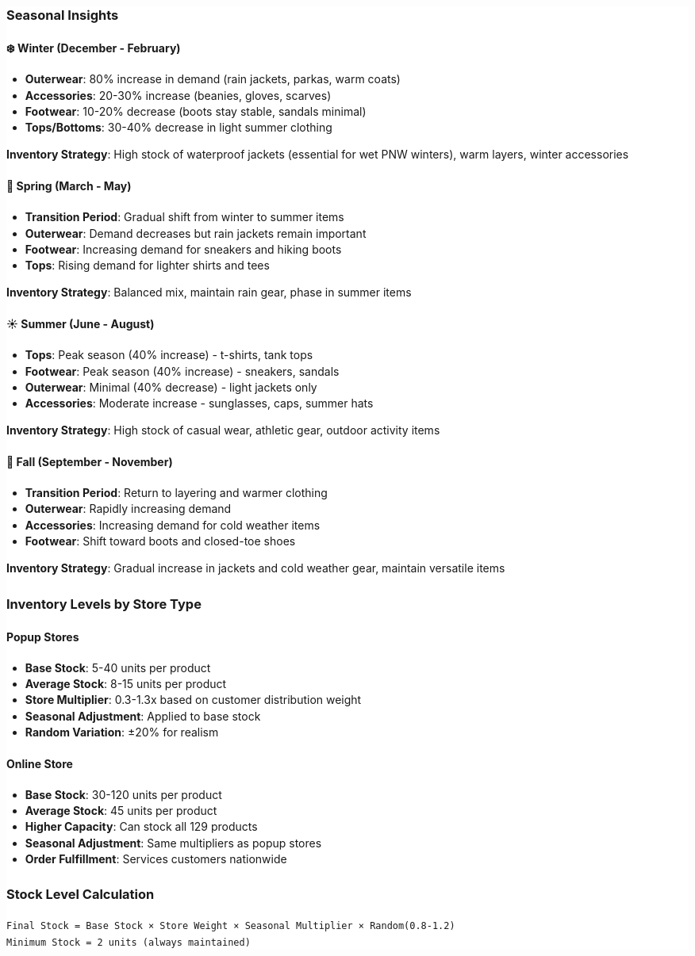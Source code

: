 ### Seasonal Insights

#### ❄️ Winter (December - February)
- **Outerwear**: 80% increase in demand (rain jackets, parkas, warm coats)
- **Accessories**: 20-30% increase (beanies, gloves, scarves)
- **Footwear**: 10-20% decrease (boots stay stable, sandals minimal)
- **Tops/Bottoms**: 30-40% decrease in light summer clothing

**Inventory Strategy**: High stock of waterproof jackets (essential for wet PNW winters), warm layers, winter accessories

#### 🌸 Spring (March - May)
- **Transition Period**: Gradual shift from winter to summer items
- **Outerwear**: Demand decreases but rain jackets remain important
- **Footwear**: Increasing demand for sneakers and hiking boots
- **Tops**: Rising demand for lighter shirts and tees

**Inventory Strategy**: Balanced mix, maintain rain gear, phase in summer items

#### ☀️ Summer (June - August)
- **Tops**: Peak season (40% increase) - t-shirts, tank tops
- **Footwear**: Peak season (40% increase) - sneakers, sandals
- **Outerwear**: Minimal (40% decrease) - light jackets only
- **Accessories**: Moderate increase - sunglasses, caps, summer hats

**Inventory Strategy**: High stock of casual wear, athletic gear, outdoor activity items

#### 🍂 Fall (September - November)
- **Transition Period**: Return to layering and warmer clothing
- **Outerwear**: Rapidly increasing demand
- **Accessories**: Increasing demand for cold weather items
- **Footwear**: Shift toward boots and closed-toe shoes

**Inventory Strategy**: Gradual increase in jackets and cold weather gear, maintain versatile items

### Inventory Levels by Store Type

#### Popup Stores
- **Base Stock**: 5-40 units per product
- **Average Stock**: 8-15 units per product
- **Store Multiplier**: 0.3-1.3x based on customer distribution weight
- **Seasonal Adjustment**: Applied to base stock
- **Random Variation**: ±20% for realism

#### Online Store
- **Base Stock**: 30-120 units per product
- **Average Stock**: 45 units per product
- **Higher Capacity**: Can stock all 129 products
- **Seasonal Adjustment**: Same multipliers as popup stores
- **Order Fulfillment**: Services customers nationwide

### Stock Level Calculation
```
Final Stock = Base Stock × Store Weight × Seasonal Multiplier × Random(0.8-1.2)
Minimum Stock = 2 units (always maintained)
```
